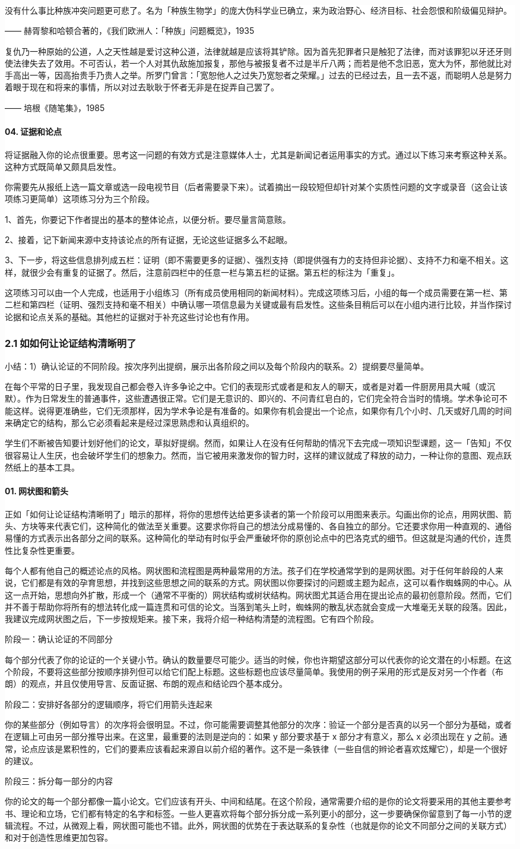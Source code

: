 没有什么事比种族冲突问题更可悲了。名为「种族生物学」的庞大伪科学业已确立，来为政治野心、经济目标、社会怨恨和阶级偏见辩护。

—— 赫胥黎和哈顿合著的，《我们欧洲人：「种族」问题概览》，1935

复仇乃一种原始的公道，人之天性越是爱讨这种公道，法律就越是应该将其铲除。因为首先犯罪者只是触犯了法律，而对该罪犯以牙还牙则使法律失去了效用。不可否认，若一个人对其仇敌施加报复，那他与被报复者不过是半斤八两；而若是他不念旧恶，宽大为怀，那他就比对手高出一等，因高抬贵手乃贵人之举。所罗门曾言：「宽恕他人之过失乃宽恕者之荣耀。」过去的已经过去，且一去不返，而聪明人总是努力着眼于现在和将来的事情，所以对过去耿耿于怀者无非是在捉弄自己罢了。

—— 培根《随笔集》，1985

#### 04. 证据和论点

将证据融入你的论点很重要。思考这一问题的有效方式是注意媒体人士，尤其是新闻记者运用事实的方式。通过以下练习来考察这种关系。这种方式既简单又颇具启发性。

你需要先从报纸上选一篇文章或选一段电视节目（后者需要录下来）。试着摘出一段较短但却针对某个实质性问题的文字或录音（这会让该项练习更简单）这项练习分为三个阶段。

1、首先，你要记下作者提出的基本的整体论点，以便分析。要尽量言简意赅。

2、接着，记下新闻来源中支持该论点的所有证据，无论这些证据多么不起眼。

3、下一步，将这些信息排列成五栏：证明（即不需要更多的证据）、强烈支持（即提供强有力的支持但非论据）、支持不力和毫不相关。这样，就很少会有重复的证据了。然后，注意前四栏中的任意一栏与第五栏的证据。第五栏的标注为「重复」。

这项练习可以由一个人完成，也适用于小组练习（所有成员使用相同的新闻材料）。完成这项练习后，小组的每一个成员需要在第一栏、第二栏和第四栏（证明、强烈支持和毫不相关）中确认哪一项信息最为关键或最有启发性。这些条目稍后可以在小组内进行比较，并当作探讨论据和论点关系的基础。其他栏的证据对于补充这些讨论也有作用。

### 2.1 如如何让论证结构清晰明了

小结：1）确认论证的不同阶段。按次序列出提纲，展示出各阶段之间以及每个阶段内的联系。2）提纲要尽量简单。

在每个平常的日子里，我发现自己都会卷入许多争论之中。它们的表现形式或者是和友人的聊天，或者是对着一件厨房用具大喊（或沉默）。作为日常发生的普通事件，这些遭遇很正常。它们是无意识的、即兴的、不问青红皂白的，它们完全符合当时的情境。学术争论可不能这样。说得更准确些，它们无须那样，因为学术争论是有准备的。如果你有机会提出一个论点，如果你有几个小时、几天或好几周的时间来确定它的结构，那么它必须看起来是经过深思熟虑和认真组织的。

学生们不断被告知要计划好他们的论文，草拟好提纲。然而，如果让人在没有任何帮助的情况下去完成一项知识型课题，这一「告知」不仅很容易让人生厌，也会破坏学生们的想象力。然而，当它被用来激发你的智力时，这样的建议就成了释放的动力，一种让你的意图、观点跃然纸上的基本工具。

#### 01. 网状图和箭头

正如「如何让论证结构清晰明了」暗示的那样，将你的思想传达给更多读者的第一个阶段可以用图来表示。勾画出你的论点，用网状图、箭头、方块等来代表它们，这种简化的做法至关重要。这要求你将自己的想法分成易懂的、各自独立的部分。它还要求你用一种直观的、通俗易懂的方式表示出各部分之间的联系。这种简化的举动有时似乎会严重破坏你的原创论点中的巴洛克式的细节。但这就是沟通的代价，连贯性比复杂性更重要。

每个人都有他自己的概述论点的风格。网状图和流程图是两种最常用的方法。孩子们在学校通常学到的是网状图。对于任何年龄段的人来说，它们都是有效的孕育思想，并找到这些思想之间的联系的方式。网状图以你要探讨的问题或主题为起点，这可以看作蜘蛛网的中心。从这一点开始，思想向外扩散，形成一个（通常不平衡的）网状结构或树状结构。网状图尤其适合用在提出论点的最初创意阶段。然而，它们并不善于帮助你将所有的想法转化成一篇连贯和可信的论文。当落到笔头上时，蜘蛛网的散乱状态就会变成一大堆毫无关联的段落。因此，我建议完成网状图之后，下一步按规矩来。接下来，我将介绍一种结构清楚的流程图。它有四个阶段。

阶段一：确认论证的不同部分

每个部分代表了你的论证的一个关键小节。确认的数量要尽可能少。适当的时候，你也许期望这部分可以代表你的论文潜在的小标题。在这个阶段，不要将这些部分按顺序排列但可以给它们配上标题。这些标题也应该尽量简单。我使用的例子采用的形式是反对另一个作者（布朗）的观点，并且仅使用导言、反面证据、布朗的观点和结论四个基本成分。

阶段二：安排好各部分的逻辑顺序，将它们用箭头连起来

你的某些部分（例如导言）的次序将会很明显。不过，你可能需要调整其他部分的次序：验证一个部分是否真的以另一个部分为基础，或者在逻辑上可由另一部分推导出来。在这里，最重要的法则是逆向的：如果 y 部分要求基于 x 部分才有意义，那么 x 必须出现在 y 之前。通常，论点应该是累积性的，它们的要素应该看起来源自以前介绍的著作。这不是一条铁律（一些自信的辫论者喜欢炫耀它），却是一个很好的建议。

阶段三：拆分每一部分的内容

你的论文的每一个部分都像一篇小论文。它们应该有开头、中间和结尾。在这个阶段，通常需要介绍的是你的论文将要采用的其他主要参考书、理论和立场，它们都有特定的名字和标签。一些人更喜欢将每个部分拆分成一系列更小的部分，这一步要确保你留意到了每一小节的逻辑流程。不过，从微观上看，网状图可能也不错。此外，网状图的优势在于表达联系的复杂性（也就是你的论文不同部分之间的关联方式）和对于创造性思维更加包容。
